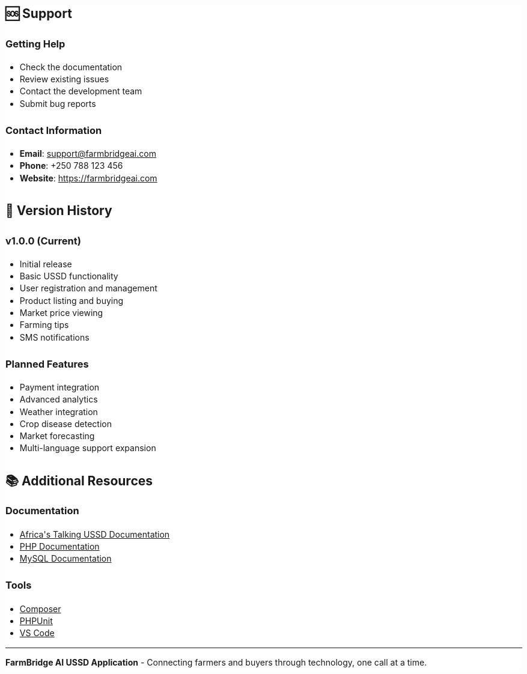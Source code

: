 ## 🆘 Support

### Getting Help
- Check the documentation
- Review existing issues
- Contact the development team
- Submit bug reports

### Contact Information
- **Email**: support@farmbridgeai.com
- **Phone**: +250 788 123 456
- **Website**: https://farmbridgeai.com

## 🔄 Version History

### v1.0.0 (Current)
- Initial release
- Basic USSD functionality
- User registration and management
- Product listing and buying
- Market price viewing
- Farming tips
- SMS notifications

### Planned Features
- Payment integration
- Advanced analytics
- Weather integration
- Crop disease detection
- Market forecasting
- Multi-language support expansion

## 📚 Additional Resources

### Documentation
- [Africa's Talking USSD Documentation](https://developers.africastalking.com/ussd)
- [PHP Documentation](https://www.php.net/docs.php)
- [MySQL Documentation](https://dev.mysql.com/doc/)

### Tools
- [Composer](https://getcomposer.org/)
- [PHPUnit](https://phpunit.de/)
- [VS Code](https://code.visualstudio.com/)

---

**FarmBridge AI USSD Application** - Connecting farmers and buyers through technology, one call at a time.
